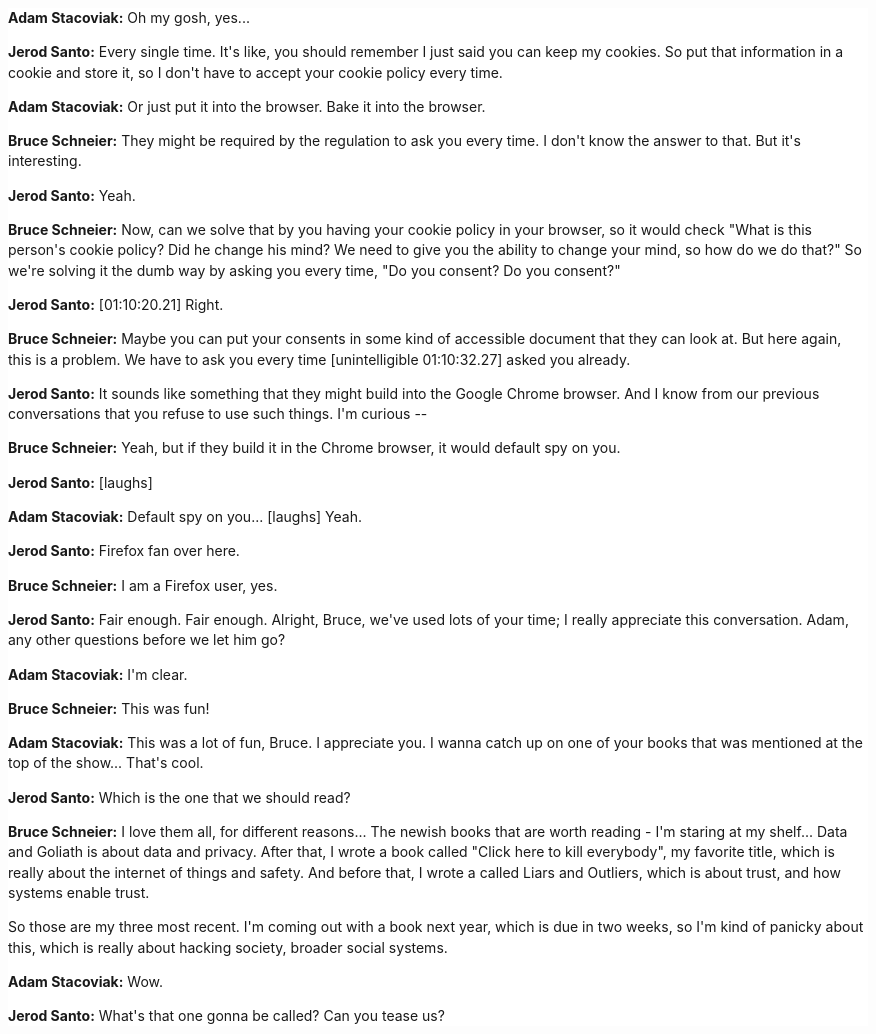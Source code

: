**Adam Stacoviak:** Oh my gosh, yes...

**Jerod Santo:** Every single time. It's like, you should remember I just said you can keep my cookies. So put that information in a cookie and store it, so I don't have to accept your cookie policy every time.

**Adam Stacoviak:** Or just put it into the browser. Bake it into the browser.

**Bruce Schneier:** They might be required by the regulation to ask you every time. I don't know the answer to that. But it's interesting.

**Jerod Santo:** Yeah.

**Bruce Schneier:** Now, can we solve that by you having your cookie policy in your browser, so it would check "What is this person's cookie policy? Did he change his mind? We need to give you the ability to change your mind, so how do we do that?" So we're solving it the dumb way by asking you every time, "Do you consent? Do you consent?"

**Jerod Santo:** \[01:10:20.21\] Right.

**Bruce Schneier:** Maybe you can put your consents in some kind of accessible document that they can look at. But here again, this is a problem. We have to ask you every time \[unintelligible 01:10:32.27\] asked you already.

**Jerod Santo:** It sounds like something that they might build into the Google Chrome browser. And I know from our previous conversations that you refuse to use such things. I'm curious --

**Bruce Schneier:** Yeah, but if they build it in the Chrome browser, it would default spy on you.

**Jerod Santo:** \[laughs\]

**Adam Stacoviak:** Default spy on you... \[laughs\] Yeah.

**Jerod Santo:** Firefox fan over here.

**Bruce Schneier:** I am a Firefox user, yes.

**Jerod Santo:** Fair enough. Fair enough. Alright, Bruce, we've used lots of your time; I really appreciate this conversation. Adam, any other questions before we let him go?

**Adam Stacoviak:** I'm clear.

**Bruce Schneier:** This was fun!

**Adam Stacoviak:** This was a lot of fun, Bruce. I appreciate you. I wanna catch up on one of your books that was mentioned at the top of the show... That's cool.

**Jerod Santo:** Which is the one that we should read?

**Bruce Schneier:** I love them all, for different reasons... The newish books that are worth reading - I'm staring at my shelf... Data and Goliath is about data and privacy. After that, I wrote a book called "Click here to kill everybody", my favorite title, which is really about the internet of things and safety. And before that, I wrote a called Liars and Outliers, which is about trust, and how systems enable trust.

So those are my three most recent. I'm coming out with a book next year, which is due in two weeks, so I'm kind of panicky about this, which is really about hacking society, broader social systems.

**Adam Stacoviak:** Wow.

**Jerod Santo:** What's that one gonna be called? Can you tease us?
